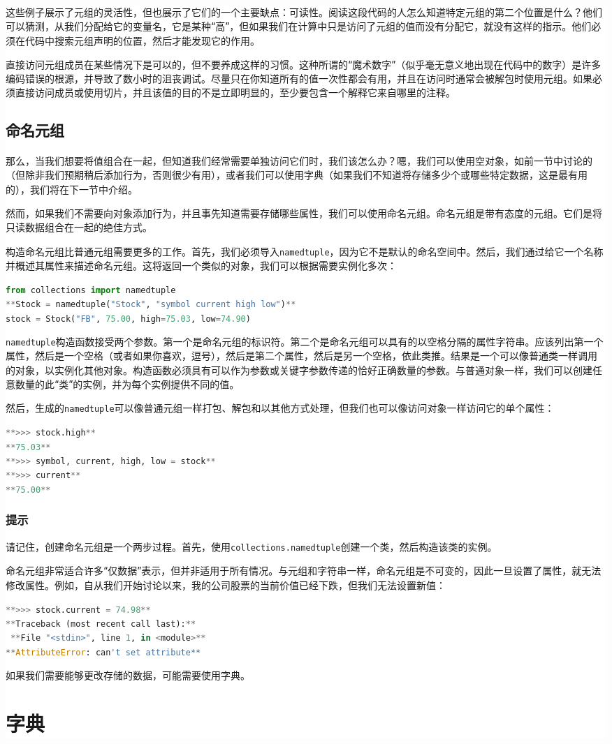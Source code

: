 这些例子展示了元组的灵活性，但也展示了它们的一个主要缺点：可读性。阅读这段代码的人怎么知道特定元组的第二个位置是什么？他们可以猜测，从我们分配给它的变量名，它是某种“高”，但如果我们在计算中只是访问了元组的值而没有分配它，就没有这样的指示。他们必须在代码中搜索元组声明的位置，然后才能发现它的作用。

直接访问元组成员在某些情况下是可以的，但不要养成这样的习惯。这种所谓的“魔术数字”（似乎毫无意义地出现在代码中的数字）是许多编码错误的根源，并导致了数小时的沮丧调试。尽量只在你知道所有的值一次性都会有用，并且在访问时通常会被解包时使用元组。如果必须直接访问成员或使用切片，并且该值的目的不是立即明显的，至少要包含一个解释它来自哪里的注释。

## 命名元组

那么，当我们想要将值组合在一起，但知道我们经常需要单独访问它们时，我们该怎么办？嗯，我们可以使用空对象，如前一节中讨论的（但除非我们预期稍后添加行为，否则很少有用），或者我们可以使用字典（如果我们不知道将存储多少个或哪些特定数据，这是最有用的），我们将在下一节中介绍。

然而，如果我们不需要向对象添加行为，并且事先知道需要存储哪些属性，我们可以使用命名元组。命名元组是带有态度的元组。它们是将只读数据组合在一起的绝佳方式。

构造命名元组比普通元组需要更多的工作。首先，我们必须导入`namedtuple`，因为它不是默认的命名空间中。然后，我们通过给它一个名称并概述其属性来描述命名元组。这将返回一个类似的对象，我们可以根据需要实例化多次：

```py
from collections import namedtuple
**Stock = namedtuple("Stock", "symbol current high low")**
stock = Stock("FB", 75.00, high=75.03, low=74.90)
```

`namedtuple`构造函数接受两个参数。第一个是命名元组的标识符。第二个是命名元组可以具有的以空格分隔的属性字符串。应该列出第一个属性，然后是一个空格（或者如果你喜欢，逗号），然后是第二个属性，然后是另一个空格，依此类推。结果是一个可以像普通类一样调用的对象，以实例化其他对象。构造函数必须具有可以作为参数或关键字参数传递的恰好正确数量的参数。与普通对象一样，我们可以创建任意数量的此“类”的实例，并为每个实例提供不同的值。

然后，生成的`namedtuple`可以像普通元组一样打包、解包和以其他方式处理，但我们也可以像访问对象一样访问它的单个属性：

```py
**>>> stock.high**
**75.03**
**>>> symbol, current, high, low = stock**
**>>> current**
**75.00**

```

### 提示

请记住，创建命名元组是一个两步过程。首先，使用`collections.namedtuple`创建一个类，然后构造该类的实例。

命名元组非常适合许多“仅数据”表示，但并非适用于所有情况。与元组和字符串一样，命名元组是不可变的，因此一旦设置了属性，就无法修改属性。例如，自从我们开始讨论以来，我的公司股票的当前价值已经下跌，但我们无法设置新值：

```py
**>>> stock.current = 74.98**
**Traceback (most recent call last):**
 **File "<stdin>", line 1, in <module>**
**AttributeError: can't set attribute**

```

如果我们需要能够更改存储的数据，可能需要使用字典。

# 字典

